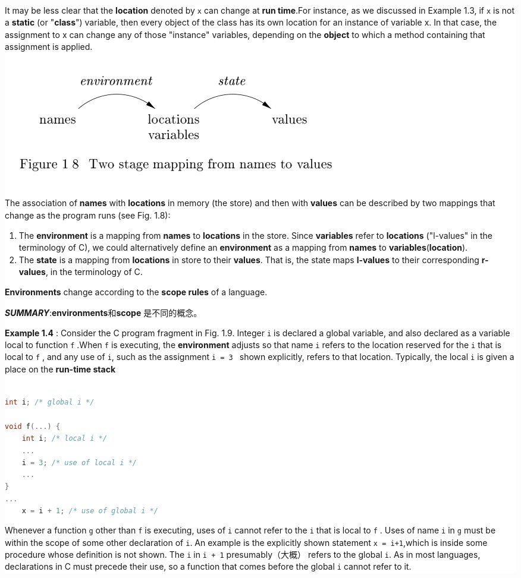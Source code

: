 It may be less clear that the **location** denoted by `x` can change at **run time**.For instance, as we discussed in Example 1.3, if `x` is not a **static** (or "**class**") variable, then every object of the class has its own location for an instance of variable x. In that case, the assignment to x can change any of those "instance" variables, depending on the **object** to which a method containing that assignment is applied.

![](./Figure-1.8-Two-stage-mapping-from-names-to-values.png)

The association of **names** with **locations** in memory (the store) and then with **values** can be described by two mappings that change as the program runs (see Fig. 1.8):
1. The **environment** is a mapping from **names** to **locations** in the store. Since **variables** refer to **locations** ("l-values" in the terminology of C), we could alternatively define an **environment** as a mapping from **names** to **variables**(**location**).
2. The **state** is a mapping from **locations** in store to their **values**. That is, the state maps **l-values** to their corresponding **r-values**, in the terminology of C.

**Environments** change according to the **scope rules** of a language.

***SUMMARY***:**environments**和**scope** 是不同的概念。

**Example 1.4** : Consider the C program fragment in Fig. 1.9. Integer `i` is declared a global variable, and also declared as a variable local to function `f` .When `f` is executing, the **environment** adjusts so that name `i` refers to the location reserved for the `i` that is local to `f` , and any use of `i`, such as the
assignment `i = 3 ` shown explicitly, refers to that location. Typically, the local `i` is given a place on the **run-time stack**

```c

int i; /* global i */

void f(...) {
    int i; /* local i */
    ...
    i = 3; /* use of local i */
    ...
}
...
    x = i + 1; /* use of global i */
```



Whenever a function `g` other than `f` is executing, uses of `i` cannot refer to the `i` that is local to `f` . Uses of name `i` in `g` must be within the scope of some other declaration of `i`. An example is the explicitly shown statement `x = i+1`,which is inside some procedure whose definition is not shown. The `i` in `i + 1`
presumably（大概） refers to the global `i`. As in most languages, declarations in C must precede their use, so a function that comes before the global `i` cannot refer to it. 
